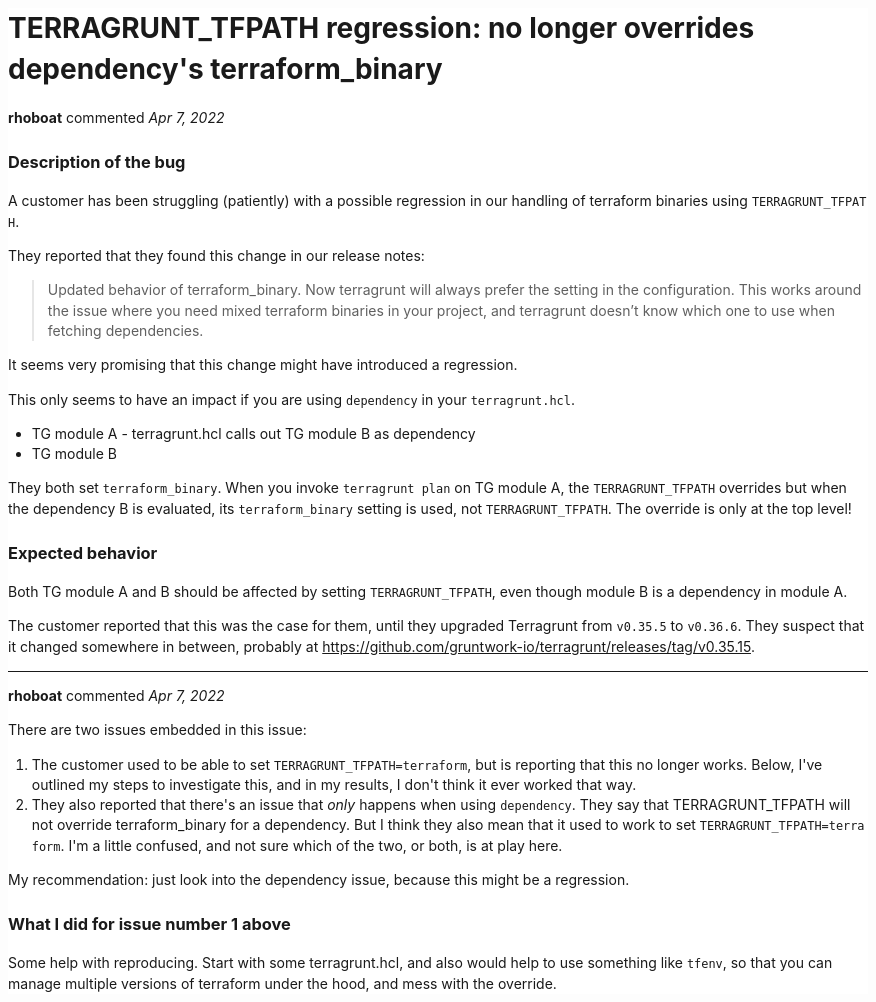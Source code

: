 # TERRAGRUNT_TFPATH regression: no longer overrides dependency's terraform_binary

**rhoboat** commented *Apr 7, 2022*

### Description of the bug
A customer has been struggling (patiently) with a possible regression in our handling of terraform binaries using `TERRAGRUNT_TFPATH`.

They reported that they found this change in our release notes:

> Updated behavior of terraform_binary. Now terragrunt will always prefer the setting in the configuration. This works around the issue where you need mixed terraform binaries in your project, and terragrunt doesn’t know which one to use when fetching dependencies.

It seems very promising that this change might have introduced a regression.

This only seems to have an impact if you are using `dependency` in your `terragrunt.hcl`.

- TG module A - terragrunt.hcl calls out TG module B as dependency
- TG module B

They both set `terraform_binary`. When you invoke `terragrunt plan` on TG module A, the `TERRAGRUNT_TFPATH` overrides  but when the dependency B is evaluated, its `terraform_binary` setting is used, not `TERRAGRUNT_TFPATH`. The override is only at the top level!

### Expected behavior
Both TG module A and B should be affected by setting `TERRAGRUNT_TFPATH`, even though module B is a dependency in module A.

The customer reported that this was the case for them, until they upgraded Terragrunt from `v0.35.5` to `v0.36.6`. They suspect that it changed somewhere in between, probably at https://github.com/gruntwork-io/terragrunt/releases/tag/v0.35.15.
<br />
***


**rhoboat** commented *Apr 7, 2022*

There are two issues embedded in this issue:
1. The customer used to be able to set `TERRAGRUNT_TFPATH=terraform`, but is reporting that this no longer works. Below, I've outlined my steps to investigate this, and in my results, I don't think it ever worked that way.
2. They also reported that there's an issue that _only_ happens when using `dependency`. They say that TERRAGRUNT_TFPATH will not override terraform_binary for a dependency. But I think they also mean that it used to work to set `TERRAGRUNT_TFPATH=terraform`. I'm a little confused, and not sure which of the two, or both, is at play here.

My recommendation: just look into the dependency issue, because this might be a regression.

### What I did for issue number 1 above
Some help with reproducing. Start with some terragrunt.hcl, and also would help to use something like `tfenv`, so that you can manage multiple versions of terraform under the hood, and mess with the override.
